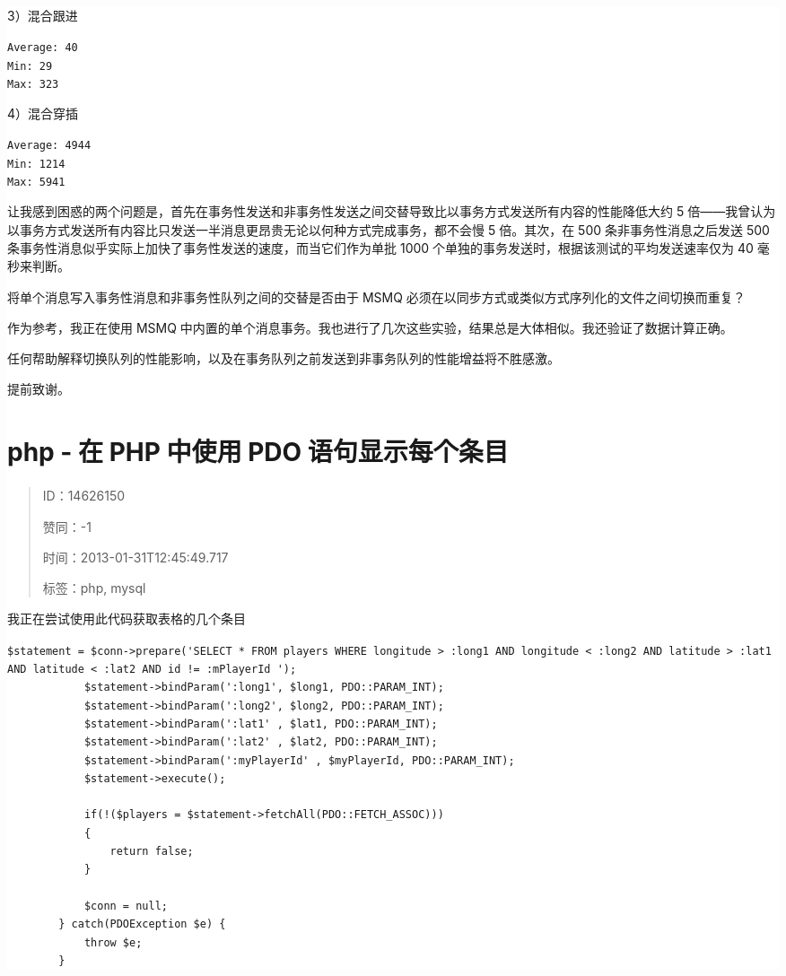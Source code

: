 3）混合跟进

```
Average: 40
Min: 29
Max: 323 
```

4）混合穿插

```
Average: 4944
Min: 1214
Max: 5941 
```

让我感到困惑的两个问题是，首先在事务性发送和非事务性发送之间交替导致比以事务方式发送所有内容的性能降低大约 5 倍——我曾认为以事务方式发送所有内容比只发送一半消息更昂贵无论以何种方式完成事务，都不会慢 5 倍。其次，在 500 条非事务性消息之后发送 500 条事务性消息似乎实际上加快了事务性发送的速度，而当它们作为单批 1000 个单独的事务发送时，根据该测试的平均发送速率仅为 40 毫秒来判断。

将单个消息写入事务性消息和非事务性队列之间的交替是否由于 MSMQ 必须在以同步方式或类似方式序列化的文件之间切换而重复？

作为参考，我正在使用 MSMQ 中内置的单个消息事务。我也进行了几次这些实验，结果总是大体相似。我还验证了数据计算正确。

任何帮助解释切换队列的性能影响，以及在事务队列之前发送到非事务队列的性能增益将不胜感激。

提前致谢。

# php - 在 PHP 中使用 PDO 语句显示每个条目

> ID：14626150
> 
> 赞同：-1
> 
> 时间：2013-01-31T12:45:49.717
> 
> 标签：php, mysql

我正在尝试使用此代码获取表格的几个条目

```
$statement = $conn->prepare('SELECT * FROM players WHERE longitude > :long1 AND longitude < :long2 AND latitude > :lat1 AND latitude < :lat2 AND id != :mPlayerId ');
            $statement->bindParam(':long1', $long1, PDO::PARAM_INT);
            $statement->bindParam(':long2', $long2, PDO::PARAM_INT);
            $statement->bindParam(':lat1' , $lat1, PDO::PARAM_INT);
            $statement->bindParam(':lat2' , $lat2, PDO::PARAM_INT);
            $statement->bindParam(':myPlayerId' , $myPlayerId, PDO::PARAM_INT);
            $statement->execute();

            if(!($players = $statement->fetchAll(PDO::FETCH_ASSOC))) 
            {
                return false;
            }

            $conn = null;
        } catch(PDOException $e) {
            throw $e;
        } 
```

